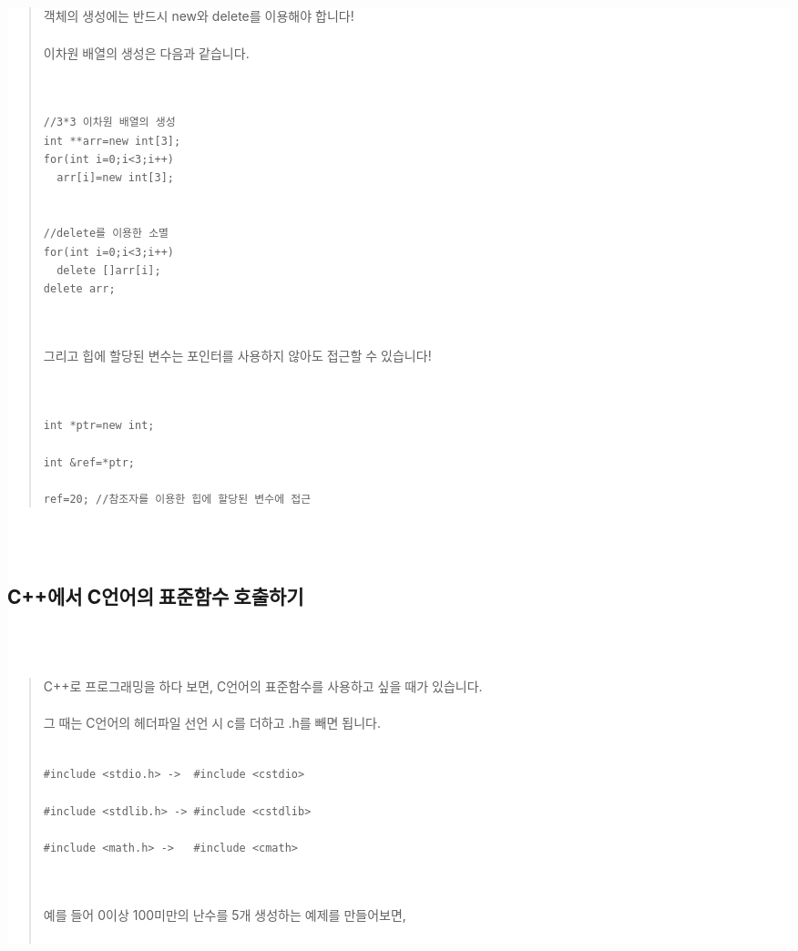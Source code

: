 >객체의 생성에는 반드시 new와 delete를 이용해야 합니다!
><br>
><br>
>이차원 배열의 생성은 다음과 같습니다.
><br>
><br>
><br>
>
>```
>//3*3 이차원 배열의 생성
>int **arr=new int[3];
>for(int i=0;i<3;i++)
>	arr[i]=new int[3];
>
>
>//delete를 이용한 소멸
>for(int i=0;i<3;i++)
>	delete []arr[i];
>delete arr;
>```
>
><br>
><br>
>그리고 힙에 할당된 변수는 포인터를 사용하지 않아도 접근할 수 있습니다!
><br>
><br>
><br>
>
>```
>int *ptr=new int;
>
>int &ref=*ptr;
>
>ref=20; //참조자를 이용한 힙에 할당된 변수에 접근
>```


<br>
<br>

## C++에서 C언어의 표준함수 호출하기

<br>
<br>

>C++로 프로그래밍을 하다 보면, C언어의 표준함수를 사용하고 싶을 때가 있습니다.
><br>
><br>
>그 때는 C언어의 헤더파일 선언 시 c를 더하고 .h를 빼면 됩니다.
><br>
><br>
>
>```
>#include <stdio.h> ->  #include <cstdio>
>
>#include <stdlib.h> -> #include <cstdlib>
>
>#include <math.h> ->   #include <cmath>
>```
>
><br>
><br>
>예를 들어 0이상 100미만의 난수를 5개 생성하는 예제를 만들어보면,
><br>
><br>